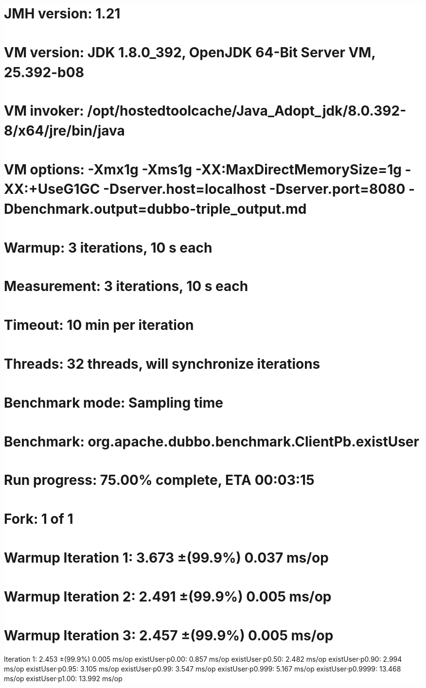 
# JMH version: 1.21
# VM version: JDK 1.8.0_392, OpenJDK 64-Bit Server VM, 25.392-b08
# VM invoker: /opt/hostedtoolcache/Java_Adopt_jdk/8.0.392-8/x64/jre/bin/java
# VM options: -Xmx1g -Xms1g -XX:MaxDirectMemorySize=1g -XX:+UseG1GC -Dserver.host=localhost -Dserver.port=8080 -Dbenchmark.output=dubbo-triple_output.md
# Warmup: 3 iterations, 10 s each
# Measurement: 3 iterations, 10 s each
# Timeout: 10 min per iteration
# Threads: 32 threads, will synchronize iterations
# Benchmark mode: Sampling time
# Benchmark: org.apache.dubbo.benchmark.ClientPb.existUser

# Run progress: 75.00% complete, ETA 00:03:15
# Fork: 1 of 1
# Warmup Iteration   1: 3.673 ±(99.9%) 0.037 ms/op
# Warmup Iteration   2: 2.491 ±(99.9%) 0.005 ms/op
# Warmup Iteration   3: 2.457 ±(99.9%) 0.005 ms/op
Iteration   1: 2.453 ±(99.9%) 0.005 ms/op
                 existUser·p0.00:   0.857 ms/op
                 existUser·p0.50:   2.482 ms/op
                 existUser·p0.90:   2.994 ms/op
                 existUser·p0.95:   3.105 ms/op
                 existUser·p0.99:   3.547 ms/op
                 existUser·p0.999:  5.167 ms/op
                 existUser·p0.9999: 13.468 ms/op
                 existUser·p1.00:   13.992 ms/op
